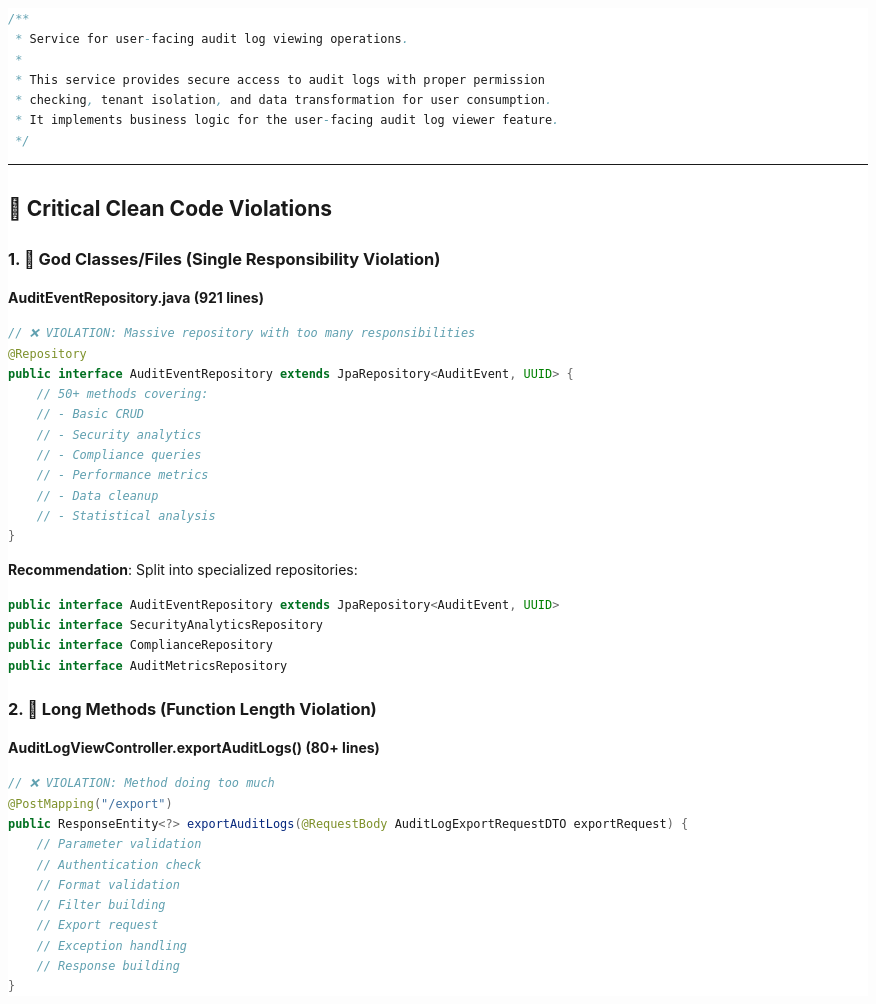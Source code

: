 ```java
/**
 * Service for user-facing audit log viewing operations.
 *
 * This service provides secure access to audit logs with proper permission
 * checking, tenant isolation, and data transformation for user consumption.
 * It implements business logic for the user-facing audit log viewer feature.
 */
```

---

## 🔴 Critical Clean Code Violations

### 1. **🚨 God Classes/Files (Single Responsibility Violation)**

**AuditEventRepository.java (921 lines)**

```java
// ❌ VIOLATION: Massive repository with too many responsibilities
@Repository
public interface AuditEventRepository extends JpaRepository<AuditEvent, UUID> {
    // 50+ methods covering:
    // - Basic CRUD
    // - Security analytics
    // - Compliance queries
    // - Performance metrics
    // - Data cleanup
    // - Statistical analysis
}
```

**Recommendation**: Split into specialized repositories:

```java
public interface AuditEventRepository extends JpaRepository<AuditEvent, UUID>
public interface SecurityAnalyticsRepository
public interface ComplianceRepository
public interface AuditMetricsRepository
```

### 2. **🚨 Long Methods (Function Length Violation)**

**AuditLogViewController.exportAuditLogs() (80+ lines)**

```java
// ❌ VIOLATION: Method doing too much
@PostMapping("/export")
public ResponseEntity<?> exportAuditLogs(@RequestBody AuditLogExportRequestDTO exportRequest) {
    // Parameter validation
    // Authentication check
    // Format validation
    // Filter building
    // Export request
    // Exception handling
    // Response building
}
```
